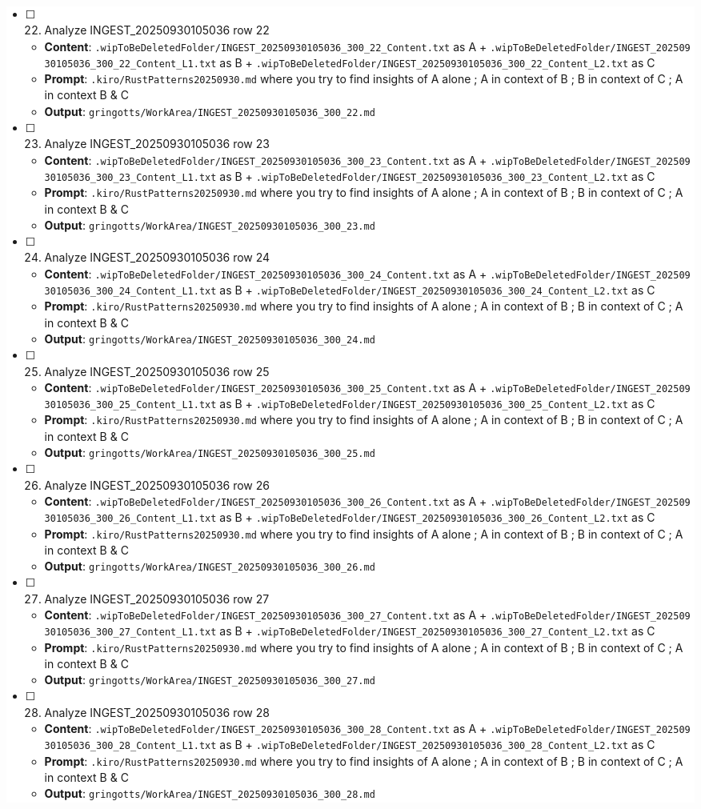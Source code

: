 - [ ] 22. Analyze INGEST_20250930105036 row 22
  - **Content**: `.wipToBeDeletedFolder/INGEST_20250930105036_300_22_Content.txt` as A + `.wipToBeDeletedFolder/INGEST_20250930105036_300_22_Content_L1.txt` as B + `.wipToBeDeletedFolder/INGEST_20250930105036_300_22_Content_L2.txt` as C
  - **Prompt**: `.kiro/RustPatterns20250930.md` where you try to find insights of A alone ; A in context of B ; B in context of C ; A in context B & C
  - **Output**: `gringotts/WorkArea/INGEST_20250930105036_300_22.md`

- [ ] 23. Analyze INGEST_20250930105036 row 23
  - **Content**: `.wipToBeDeletedFolder/INGEST_20250930105036_300_23_Content.txt` as A + `.wipToBeDeletedFolder/INGEST_20250930105036_300_23_Content_L1.txt` as B + `.wipToBeDeletedFolder/INGEST_20250930105036_300_23_Content_L2.txt` as C
  - **Prompt**: `.kiro/RustPatterns20250930.md` where you try to find insights of A alone ; A in context of B ; B in context of C ; A in context B & C
  - **Output**: `gringotts/WorkArea/INGEST_20250930105036_300_23.md`

- [ ] 24. Analyze INGEST_20250930105036 row 24
  - **Content**: `.wipToBeDeletedFolder/INGEST_20250930105036_300_24_Content.txt` as A + `.wipToBeDeletedFolder/INGEST_20250930105036_300_24_Content_L1.txt` as B + `.wipToBeDeletedFolder/INGEST_20250930105036_300_24_Content_L2.txt` as C
  - **Prompt**: `.kiro/RustPatterns20250930.md` where you try to find insights of A alone ; A in context of B ; B in context of C ; A in context B & C
  - **Output**: `gringotts/WorkArea/INGEST_20250930105036_300_24.md`

- [ ] 25. Analyze INGEST_20250930105036 row 25
  - **Content**: `.wipToBeDeletedFolder/INGEST_20250930105036_300_25_Content.txt` as A + `.wipToBeDeletedFolder/INGEST_20250930105036_300_25_Content_L1.txt` as B + `.wipToBeDeletedFolder/INGEST_20250930105036_300_25_Content_L2.txt` as C
  - **Prompt**: `.kiro/RustPatterns20250930.md` where you try to find insights of A alone ; A in context of B ; B in context of C ; A in context B & C
  - **Output**: `gringotts/WorkArea/INGEST_20250930105036_300_25.md`

- [ ] 26. Analyze INGEST_20250930105036 row 26
  - **Content**: `.wipToBeDeletedFolder/INGEST_20250930105036_300_26_Content.txt` as A + `.wipToBeDeletedFolder/INGEST_20250930105036_300_26_Content_L1.txt` as B + `.wipToBeDeletedFolder/INGEST_20250930105036_300_26_Content_L2.txt` as C
  - **Prompt**: `.kiro/RustPatterns20250930.md` where you try to find insights of A alone ; A in context of B ; B in context of C ; A in context B & C
  - **Output**: `gringotts/WorkArea/INGEST_20250930105036_300_26.md`

- [ ] 27. Analyze INGEST_20250930105036 row 27
  - **Content**: `.wipToBeDeletedFolder/INGEST_20250930105036_300_27_Content.txt` as A + `.wipToBeDeletedFolder/INGEST_20250930105036_300_27_Content_L1.txt` as B + `.wipToBeDeletedFolder/INGEST_20250930105036_300_27_Content_L2.txt` as C
  - **Prompt**: `.kiro/RustPatterns20250930.md` where you try to find insights of A alone ; A in context of B ; B in context of C ; A in context B & C
  - **Output**: `gringotts/WorkArea/INGEST_20250930105036_300_27.md`

- [ ] 28. Analyze INGEST_20250930105036 row 28
  - **Content**: `.wipToBeDeletedFolder/INGEST_20250930105036_300_28_Content.txt` as A + `.wipToBeDeletedFolder/INGEST_20250930105036_300_28_Content_L1.txt` as B + `.wipToBeDeletedFolder/INGEST_20250930105036_300_28_Content_L2.txt` as C
  - **Prompt**: `.kiro/RustPatterns20250930.md` where you try to find insights of A alone ; A in context of B ; B in context of C ; A in context B & C
  - **Output**: `gringotts/WorkArea/INGEST_20250930105036_300_28.md`
